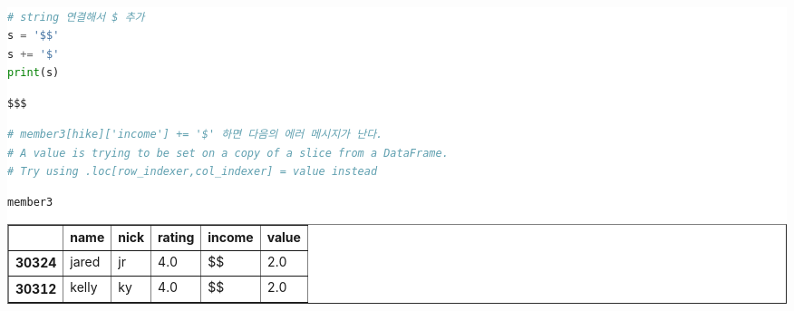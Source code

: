 


```python
# string 연결해서 $ 추가
s = '$$'
s += '$'
print(s)
```

    $$$
    


```python
# member3[hike]['income'] += '$' 하면 다음의 에러 메시지가 난다. 
# A value is trying to be set on a copy of a slice from a DataFrame.
# Try using .loc[row_indexer,col_indexer] = value instead
```


```python
member3
```




<div>
<style scoped>
    .dataframe tbody tr th:only-of-type {
        vertical-align: middle;
    }

    .dataframe tbody tr th {
        vertical-align: top;
    }

    .dataframe thead th {
        text-align: right;
    }
</style>
<table border="1" class="dataframe">
  <thead>
    <tr style="text-align: right;">
      <th></th>
      <th>name</th>
      <th>nick</th>
      <th>rating</th>
      <th>income</th>
      <th>value</th>
    </tr>
  </thead>
  <tbody>
    <tr>
      <th>30324</th>
      <td>jared</td>
      <td>jr</td>
      <td>4.0</td>
      <td>$$</td>
      <td>2.0</td>
    </tr>
    <tr>
      <th>30312</th>
      <td>kelly</td>
      <td>ky</td>
      <td>4.0</td>
      <td>$$</td>
      <td>2.0</td>
    </tr>
    <tr>